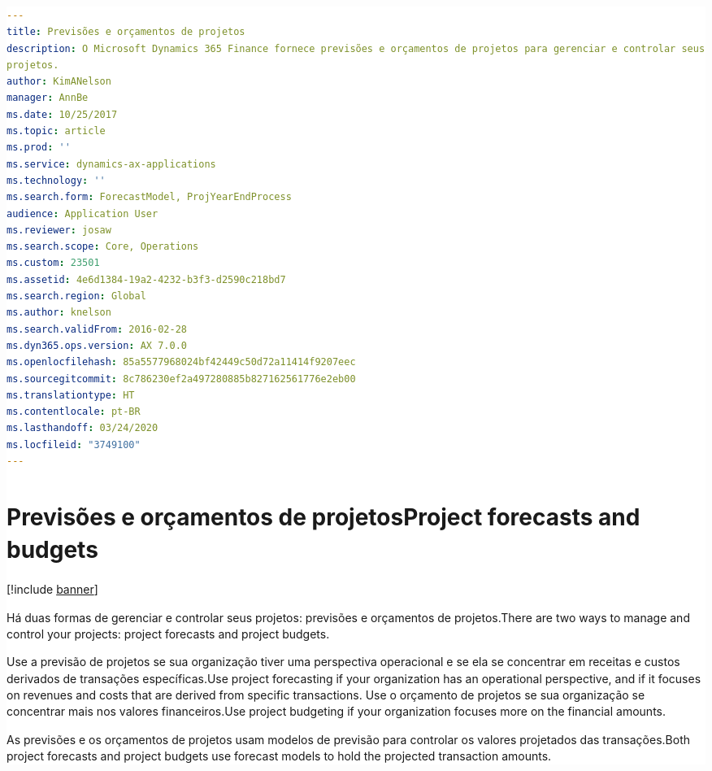 ```yaml
---
title: Previsões e orçamentos de projetos
description: O Microsoft Dynamics 365 Finance fornece previsões e orçamentos de projetos para gerenciar e controlar seus projetos.
author: KimANelson
manager: AnnBe
ms.date: 10/25/2017
ms.topic: article
ms.prod: ''
ms.service: dynamics-ax-applications
ms.technology: ''
ms.search.form: ForecastModel, ProjYearEndProcess
audience: Application User
ms.reviewer: josaw
ms.search.scope: Core, Operations
ms.custom: 23501
ms.assetid: 4e6d1384-19a2-4232-b3f3-d2590c218bd7
ms.search.region: Global
ms.author: knelson
ms.search.validFrom: 2016-02-28
ms.dyn365.ops.version: AX 7.0.0
ms.openlocfilehash: 85a5577968024bf42449c50d72a11414f9207eec
ms.sourcegitcommit: 8c786230ef2a497280885b827162561776e2eb00
ms.translationtype: HT
ms.contentlocale: pt-BR
ms.lasthandoff: 03/24/2020
ms.locfileid: "3749100"
---
```

# <a name="project-forecasts-and-budgets"></a><span data-ttu-id="af822-103">Previsões e orçamentos de projetos</span><span class="sxs-lookup"><span data-stu-id="af822-103">Project forecasts and budgets</span></span>

[!include [banner](../includes/banner.md)]

<span data-ttu-id="af822-104">Há duas formas de gerenciar e controlar seus projetos: previsões e orçamentos de projetos.</span><span class="sxs-lookup"><span data-stu-id="af822-104">There are two ways to manage and control your projects: project forecasts and project budgets.</span></span> 

<span data-ttu-id="af822-105">Use a previsão de projetos se sua organização tiver uma perspectiva operacional e se ela se concentrar em receitas e custos derivados de transações específicas.</span><span class="sxs-lookup"><span data-stu-id="af822-105">Use project forecasting if your organization has an operational perspective, and if it focuses on revenues and costs that are derived from specific transactions.</span></span> <span data-ttu-id="af822-106">Use o orçamento de projetos se sua organização se concentrar mais nos valores financeiros.</span><span class="sxs-lookup"><span data-stu-id="af822-106">Use project budgeting if your organization focuses more on the financial amounts.</span></span> 

<span data-ttu-id="af822-107">As previsões e os orçamentos de projetos usam modelos de previsão para controlar os valores projetados das transações.</span><span class="sxs-lookup"><span data-stu-id="af822-107">Both project forecasts and project budgets use forecast models to hold the projected transaction amounts.</span></span> 
